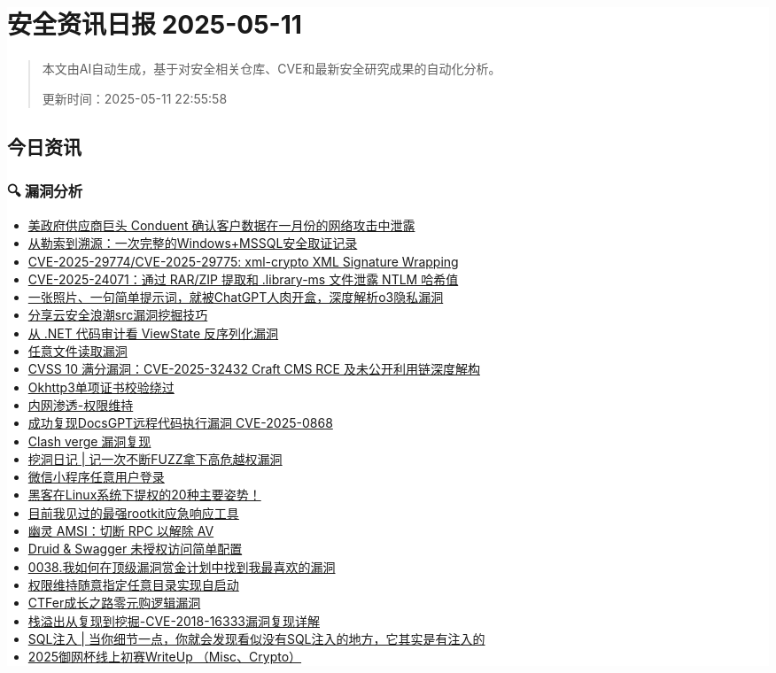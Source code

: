 
# 安全资讯日报 2025-05-11

> 本文由AI自动生成，基于对安全相关仓库、CVE和最新安全研究成果的自动化分析。
> 
> 更新时间：2025-05-11 22:55:58



## 今日资讯

### 🔍 漏洞分析

* [美政府供应商巨头 Conduent 确认客户数据在一月份的网络攻击中泄露](https://mp.weixin.qq.com/s?__biz=Mzg3ODY0NTczMA==&mid=2247492774&idx=1&sn=91d66adad52e3b0cdb156a29c5f2d374)
* [从勒索到溯源：一次完整的Windows+MSSQL安全取证记录](https://mp.weixin.qq.com/s?__biz=Mzk1Nzk3MjA5Ng==&mid=2247485497&idx=1&sn=68e9020d6cd188661cb7f10032ab9cb2)
* [CVE-2025-29774/CVE-2025-29775: xml-crypto XML Signature Wrapping](https://mp.weixin.qq.com/s?__biz=MzAxODM5ODQzNQ==&mid=2247488287&idx=1&sn=464d2d0e5dc7738859fbed59509f0993)
* [CVE-2025-24071：通过 RAR/ZIP 提取和 .library-ms 文件泄露 NTLM 哈希值](https://mp.weixin.qq.com/s?__biz=MzAwMjQ2NTQ4Mg==&mid=2247499082&idx=1&sn=89c617281776f78ca93ac1853441b97c)
* [一张照片、一句简单提示词，就被ChatGPT人肉开盒，深度解析o3隐私漏洞](https://mp.weixin.qq.com/s?__biz=MzAwMjA5OTY5Ng==&mid=2247526293&idx=1&sn=ef18b8e203a13372a4ae6e2e64021d6b)
* [分享云安全浪潮src漏洞挖掘技巧](https://mp.weixin.qq.com/s?__biz=Mzk0Mzc1MTI2Nw==&mid=2247490199&idx=1&sn=d001d438287d7b024227d4cffb4a4d4e)
* [从 .NET 代码审计看 ViewState 反序列化漏洞](https://mp.weixin.qq.com/s?__biz=MzUyOTc3NTQ5MA==&mid=2247499641&idx=3&sn=d7f3a802ba857dfd318ec850e660210b)
* [任意文件读取漏洞](https://mp.weixin.qq.com/s?__biz=MzkxMjg3NzU0Mg==&mid=2247485599&idx=1&sn=3a48cab83ec961c96ff5843d9ebfe0d1)
* [CVSS 10 满分漏洞：CVE-2025-32432 Craft CMS RCE 及未公开利用链深度解构](https://mp.weixin.qq.com/s?__biz=Mzk0NTU5Mjg0Ng==&mid=2247492026&idx=1&sn=a45585cfb3c85bb1d0d2101a1ff10b41)
* [Okhttp3单项证书校验绕过](https://mp.weixin.qq.com/s?__biz=MzkxNjMwNDUxNg==&mid=2247488079&idx=1&sn=9760d0245814b58f5ff3f0822a6d5be5)
* [内网渗透-权限维持](https://mp.weixin.qq.com/s?__biz=Mzk0ODY1NzEwMA==&mid=2247488629&idx=1&sn=d50fc84ef766a3676e0d91b924915637)
* [成功复现DocsGPT远程代码执行漏洞 CVE-2025-0868](https://mp.weixin.qq.com/s?__biz=MzU2NDgzOTQzNw==&mid=2247503235&idx=1&sn=71f55f311c5c308014a3271e92332314)
* [Clash verge 漏洞复现](https://mp.weixin.qq.com/s?__biz=MzU4Mzc4MDQyOQ==&mid=2247484664&idx=1&sn=20614437f6665e2bcb3a7b89fa5a26e1)
* [挖洞日记 | 记一次不断FUZZ拿下高危越权漏洞](https://mp.weixin.qq.com/s?__biz=MzUyODkwNDIyMg==&mid=2247549854&idx=1&sn=443df06051542ef0a63b806e2c0237ad)
* [微信小程序任意用户登录](https://mp.weixin.qq.com/s?__biz=MzkzNzQyMDkxMQ==&mid=2247488063&idx=1&sn=75fbf74cf7c503648ea5d9915de28dbe)
* [黑客在Linux系统下提权的20种主要姿势！](https://mp.weixin.qq.com/s?__biz=MzAxMjE3ODU3MQ==&mid=2650610700&idx=4&sn=93b8bbecc38c797d17fceca2ed1bc9d4)
* [目前我见过的最强rootkit应急响应工具](https://mp.weixin.qq.com/s?__biz=MzkyOTc0NDY2Nw==&mid=2247485034&idx=1&sn=b5009c8ffb3181d085b38471fc3f8122)
* [幽灵 AMSI：切断 RPC 以解除 AV](https://mp.weixin.qq.com/s?__biz=MzAxMjYyMzkwOA==&mid=2247529709&idx=1&sn=472e65780083873bc3f439b8ecaa6dc4)
* [Druid & Swagger 未授权访问简单配置](https://mp.weixin.qq.com/s?__biz=MzkwMzQyMTg5OA==&mid=2247487262&idx=1&sn=74e8b05ddb1856c55ca6fa1db0cf653a)
* [0038.我如何在顶级漏洞赏金计划中找到我最喜欢的漏洞](https://mp.weixin.qq.com/s?__biz=MzA4NDQ5NTU0MA==&mid=2647690710&idx=1&sn=fc4cae87be57161eff78f17fe0bfcd8b)
* [权限维持随意指定任意目录实现自启动](https://mp.weixin.qq.com/s?__biz=Mzk0OTY3OTc5Mw==&mid=2247485048&idx=1&sn=48d9534c8fb37d06daed49b61c9906d4)
* [CTFer成长之路零元购逻辑漏洞](https://mp.weixin.qq.com/s?__biz=Mzg5NTU2NjA1Mw==&mid=2247502141&idx=1&sn=f372a42f927527cbe6c164a6df175c6e)
* [栈溢出从复现到挖掘-CVE-2018-16333漏洞复现详解](https://mp.weixin.qq.com/s?__biz=Mzg2NDcwNjkzNw==&mid=2247487502&idx=1&sn=20724856905cdf62df94314268764232)
* [SQL注入 | 当你细节一点，你就会发现看似没有SQL注入的地方，它其实是有注入的](https://mp.weixin.qq.com/s?__biz=Mzk0NzQxNzY2OQ==&mid=2247489475&idx=1&sn=f0763877e096bb2f8779d5da1f2e351a)
* [2025御网杯线上初赛WriteUp （Misc、Crypto）](https://mp.weixin.qq.com/s?__biz=MzU3MzEwMTQ3NQ==&mid=2247507653&idx=1&sn=0d316d5a8e296602dd23ff280919e4cf)
